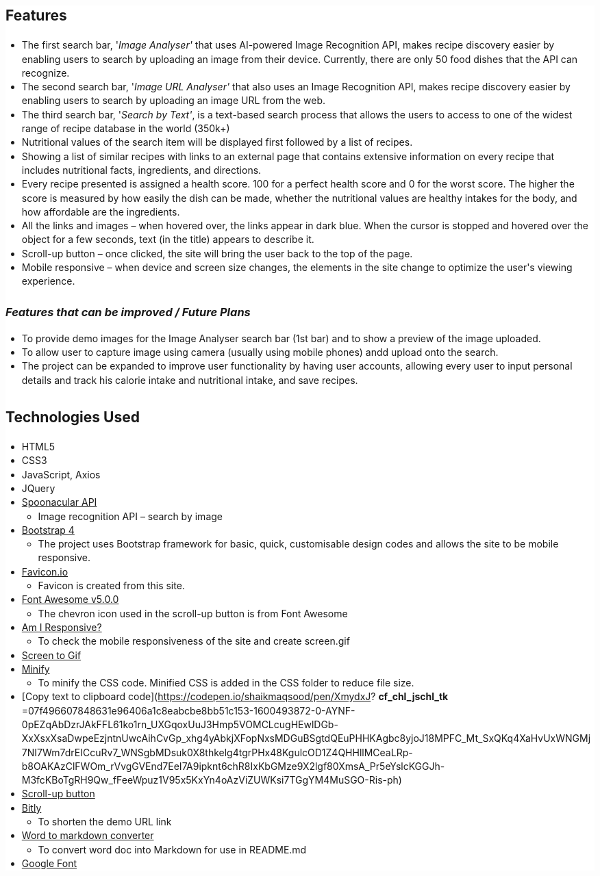 ## Features

- The first search bar, &#39;_Image Analyser&#39;_ that uses AI-powered Image Recognition API, makes recipe discovery easier by enabling users to search by uploading an image from their device. Currently, there are only 50 food dishes that the API can recognize.
- The second search bar, &#39;_Image URL Analyser&#39;_ that also uses an Image Recognition API, makes recipe discovery easier by enabling users to search by uploading an image URL from the web.
- The third search bar, &#39;_Search by Text&#39;_, is a text-based search process that allows the users to access to one of the widest range of recipe database in the world (350k+)
- Nutritional values of the search item will be displayed first followed by a list of recipes.
- Showing a list of similar recipes with links to an external page that contains extensive information on every recipe that includes nutritional facts, ingredients, and directions.
- Every recipe presented is assigned a health score. 100 for a perfect health score and 0 for the worst score. The higher the score is measured by how easily the dish can be made, whether the nutritional values are healthy intakes for the body, and how affordable are the ingredients.
- All the links and images – when hovered over, the links appear in dark blue. When the cursor is stopped and hovered over the object for a few seconds, text (in the title) appears to describe it.
- Scroll-up button – once clicked, the site will bring the user back to the top of the page.
- Mobile responsive – when device and screen size changes, the elements in the site change to optimize the user&#39;s viewing experience.

### _Features that can be improved / Future Plans_

- To provide demo images for the Image Analyser search bar (1st bar) and to show a preview of the image uploaded.
- To allow user to capture image using camera (usually using mobile phones) andd upload onto the search.
- The project can be expanded to improve user functionality by having user accounts, allowing every user to input personal details and track his calorie intake and nutritional intake, and save recipes.

## Technologies Used

- HTML5
- CSS3
- JavaScript, Axios
- JQuery
- [Spoonacular API](https://spoonacular.com/food-api)
  - Image recognition API – search by image
- [Bootstrap 4](https://getbootstrap.com/)
  - The project uses Bootstrap framework for basic, quick, customisable design codes and allows the site to be mobile responsive.
- [Favicon.io](https://favicon.io/favicon-converter/)
  - Favicon is created from this site.
- [Font Awesome v5.0.0](https://fontawesome.com/)
  - The chevron icon used in the scroll-up button is from Font Awesome
- [Am I Responsive?](http://ami.responsivedesign.is/)
  - To check the mobile responsiveness of the site and create screen.gif
- [Screen to Gif](https://www.screentogif.com/)
- [Minify](https://www.minifier.org/)
  - To minify the CSS code. Minified CSS is added in the CSS folder to reduce file size.
- [Copy text to clipboard code](https://codepen.io/shaikmaqsood/pen/XmydxJ? __cf_chl_jschl_tk__ =07f496607848631e96406a1c8eabcbe8bb51c153-1600493872-0-AYNF-0pEZqAbDzrJAkFFL61ko1rn_UXGqoxUuJ3Hmp5VOMCLcugHEwlDGb-XxXsxXsaDwpeEzjntnUwcAihCvGp_xhg4yAbkjXFopNxsMDGuBSgtdQEuPHHKAgbc8yjoJ18MPFC_Mt_SxQKq4XaHvUxWNGMj7NI7Wm7drEICcuRv7_WNSgbMDsuk0X8thkelg4tgrPHx48KgulcOD1Z4QHHllMCeaLRp-b8OAKAzClFWOm_rVvgGVEnd7EeI7A9ipknt6chR8IxKbGMze9X2lgf80XmsA_Pr5eYslcKGGJh-M3fcKBoTgRH9Qw_fFeeWpuz1V95x5KxYn4oAzViZUWKsi7TGgYM4MuSGO-Ris-ph)
- [Scroll-up button](https://www.w3schools.com/howto/howto_js_scroll_to_top.asp)
- [Bitly](https://bitly.com/)
  - To shorten the demo URL link
- [Word to markdown converter](https://word2md.com/)
  - To convert word doc into Markdown for use in README.md
- [Google Font](https://fonts.google.com/)